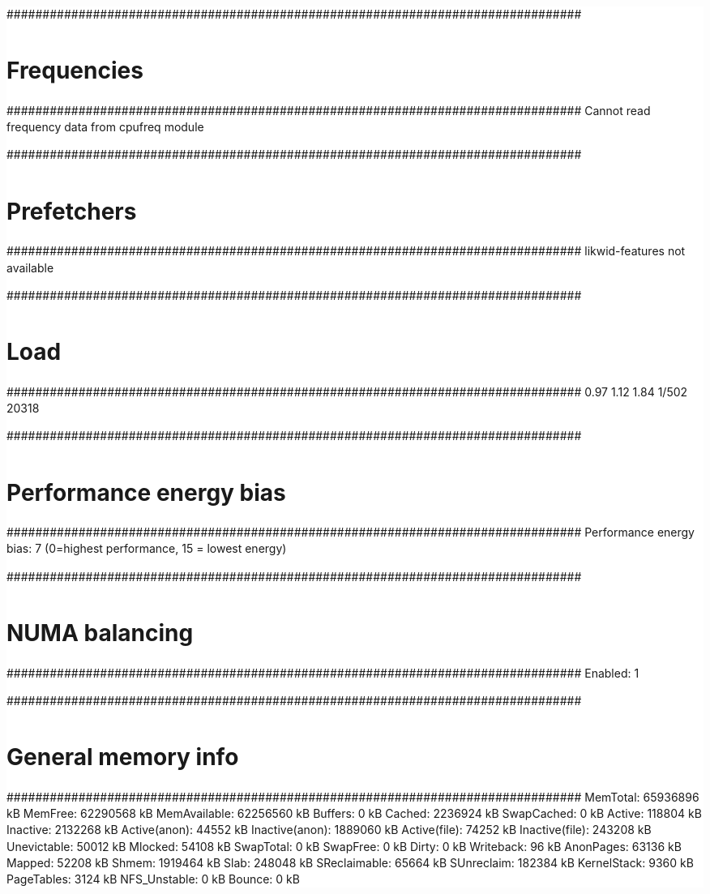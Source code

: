 ################################################################################
# Frequencies
################################################################################
Cannot read frequency data from cpufreq module


################################################################################
# Prefetchers
################################################################################
likwid-features not available

################################################################################
# Load
################################################################################
0.97 1.12 1.84 1/502 20318

################################################################################
# Performance energy bias
################################################################################
Performance energy bias: 7 (0=highest performance, 15 = lowest energy)

################################################################################
# NUMA balancing
################################################################################
Enabled: 1

################################################################################
# General memory info
################################################################################
MemTotal:       65936896 kB
MemFree:        62290568 kB
MemAvailable:   62256560 kB
Buffers:               0 kB
Cached:          2236924 kB
SwapCached:            0 kB
Active:           118804 kB
Inactive:        2132268 kB
Active(anon):      44552 kB
Inactive(anon):  1889060 kB
Active(file):      74252 kB
Inactive(file):   243208 kB
Unevictable:       50012 kB
Mlocked:           54108 kB
SwapTotal:             0 kB
SwapFree:              0 kB
Dirty:                 0 kB
Writeback:            96 kB
AnonPages:         63136 kB
Mapped:            52208 kB
Shmem:           1919464 kB
Slab:             248048 kB
SReclaimable:      65664 kB
SUnreclaim:       182384 kB
KernelStack:        9360 kB
PageTables:         3124 kB
NFS_Unstable:          0 kB
Bounce:                0 kB